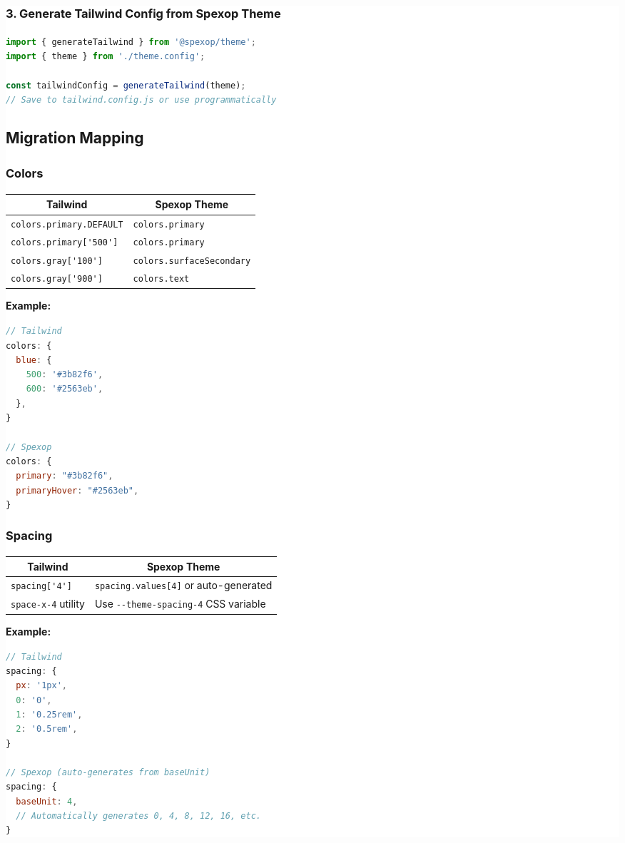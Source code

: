 ### 3. Generate Tailwind Config from Spexop Theme

```typescript
import { generateTailwind } from '@spexop/theme';
import { theme } from './theme.config';

const tailwindConfig = generateTailwind(theme);
// Save to tailwind.config.js or use programmatically
```

## Migration Mapping

### Colors

| Tailwind | Spexop Theme |
|----------|-------------|
| `colors.primary.DEFAULT` | `colors.primary` |
| `colors.primary['500']` | `colors.primary` |
| `colors.gray['100']` | `colors.surfaceSecondary` |
| `colors.gray['900']` | `colors.text` |

**Example:**

```javascript
// Tailwind
colors: {
  blue: {
    500: '#3b82f6',
    600: '#2563eb',
  },
}

// Spexop
colors: {
  primary: "#3b82f6",
  primaryHover: "#2563eb",
}
```

### Spacing

| Tailwind | Spexop Theme |
|----------|-------------|
| `spacing['4']` | `spacing.values[4]` or auto-generated |
| `space-x-4` utility | Use `--theme-spacing-4` CSS variable |

**Example:**

```javascript
// Tailwind
spacing: {
  px: '1px',
  0: '0',
  1: '0.25rem',
  2: '0.5rem',
}

// Spexop (auto-generates from baseUnit)
spacing: {
  baseUnit: 4,
  // Automatically generates 0, 4, 8, 12, 16, etc.
}
```